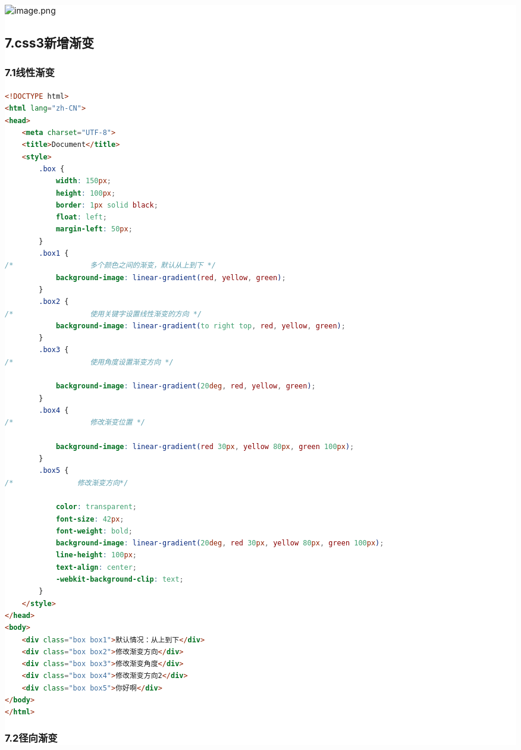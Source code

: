 ![image.png](https://cdn.nlark.com/yuque/0/2023/png/32617700/1679200033216-532acb02-e8ae-4576-a71c-dd9303a99809.png#averageHue=%23faf9f9&clientId=uacc42eb3-8ea2-4&from=paste&height=260&id=uf3eab0f2&name=image.png&originHeight=357&originWidth=940&originalType=binary&ratio=1.375&rotation=0&showTitle=false&size=187127&status=done&style=none&taskId=ubf33384d-4509-4c85-b282-e457bad7397&title=&width=683.6363636363636)
<a name="tl70x"></a>
## 7.css3新增渐变
<a name="SqgEx"></a>
### 7.1线性渐变
```html
<!DOCTYPE html>
<html lang="zh-CN">
<head>
    <meta charset="UTF-8">
    <title>Document</title>
    <style>
        .box {
            width: 150px;
            height: 100px;
            border: 1px solid black;
            float: left;
            margin-left: 50px;
        }
        .box1 {
/*         			多个颜色之间的渐变，默认从上到下 */
            background-image: linear-gradient(red, yellow, green);
        }
        .box2 {
/*         			使用关键字设置线性渐变的方向 */
            background-image: linear-gradient(to right top, red, yellow, green);
        }
        .box3 {
/*         			使用角度设置渐变方向 */

            background-image: linear-gradient(20deg, red, yellow, green);
        }
        .box4 {
/*         			修改渐变位置 */

            background-image: linear-gradient(red 30px, yellow 80px, green 100px);
        }
        .box5 {
/*         		 修改渐变方向*/

            color: transparent;
            font-size: 42px;
            font-weight: bold;
            background-image: linear-gradient(20deg, red 30px, yellow 80px, green 100px);
            line-height: 100px;
            text-align: center;
            -webkit-background-clip: text;
        }
    </style>
</head>
<body>
    <div class="box box1">默认情况：从上到下</div>
    <div class="box box2">修改渐变方向</div>
    <div class="box box3">修改渐变角度</div>
    <div class="box box4">修改渐变方向2</div>
    <div class="box box5">你好啊</div>
</body>
</html>
```
<a name="YkvZQ"></a>
### 7.2径向渐变